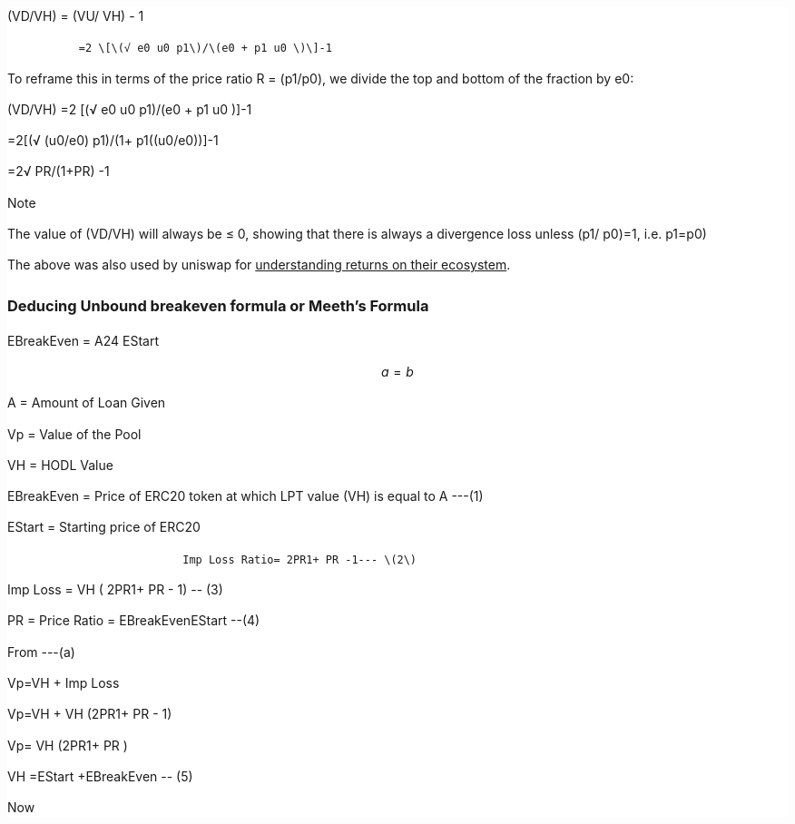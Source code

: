\(VD/VH\) = \(VU/ VH\) - 1

               =2 \[\(√ e0 u0 p1\)/\(e0 + p1 u0 \)\]-1

To reframe this in terms of the price ratio R = \(p1/p0\), we divide the top and bottom of the fraction by e0:

\(VD/VH\) =2 \[\(√ e0 u0 p1\)/\(e0 + p1 u0 \)\]-1

=2\[\(√ \(u0/e0\) p1\)/\(1+ p1\(\(u0/e0\)\)\]-1

=2√ PR/\(1+PR\) -1

Note

The value of \(VD/VH\) will always be ≤ 0, showing that there is always a divergence loss unless \(p1/ p0\)=1, i.e. p1=p0\)  


The above was also used by uniswap for [understanding returns on their ecosystem](https://uniswap.org/docs/v2/advanced-topics/understanding-returns/).  


### Deducing Unbound breakeven formula or Meeth’s Formula

 EBreakEven = A24 EStart     
  
 $$a = b$$ 

A = Amount of Loan Given

Vp = Value of the Pool

VH = HODL Value

EBreakEven =  Price of ERC20 token at which LPT value \(VH\) is equal to A ---\(1\)

EStart        =  Starting price of ERC20   
  
  


                               Imp Loss Ratio= 2PR1+ PR -1--- \(2\)  


 Imp Loss = VH \( 2PR1+ PR - 1\) -- \(3\)

PR = Price Ratio = EBreakEvenEStart  --\(4\)

 From ---\(a\)  


Vp=VH + Imp Loss  


Vp=VH + VH \(2PR1+ PR - 1\)

Vp=  VH \(2PR1+ PR \)  


VH =EStart +EBreakEven  -- \(5\)  
  


Now  

